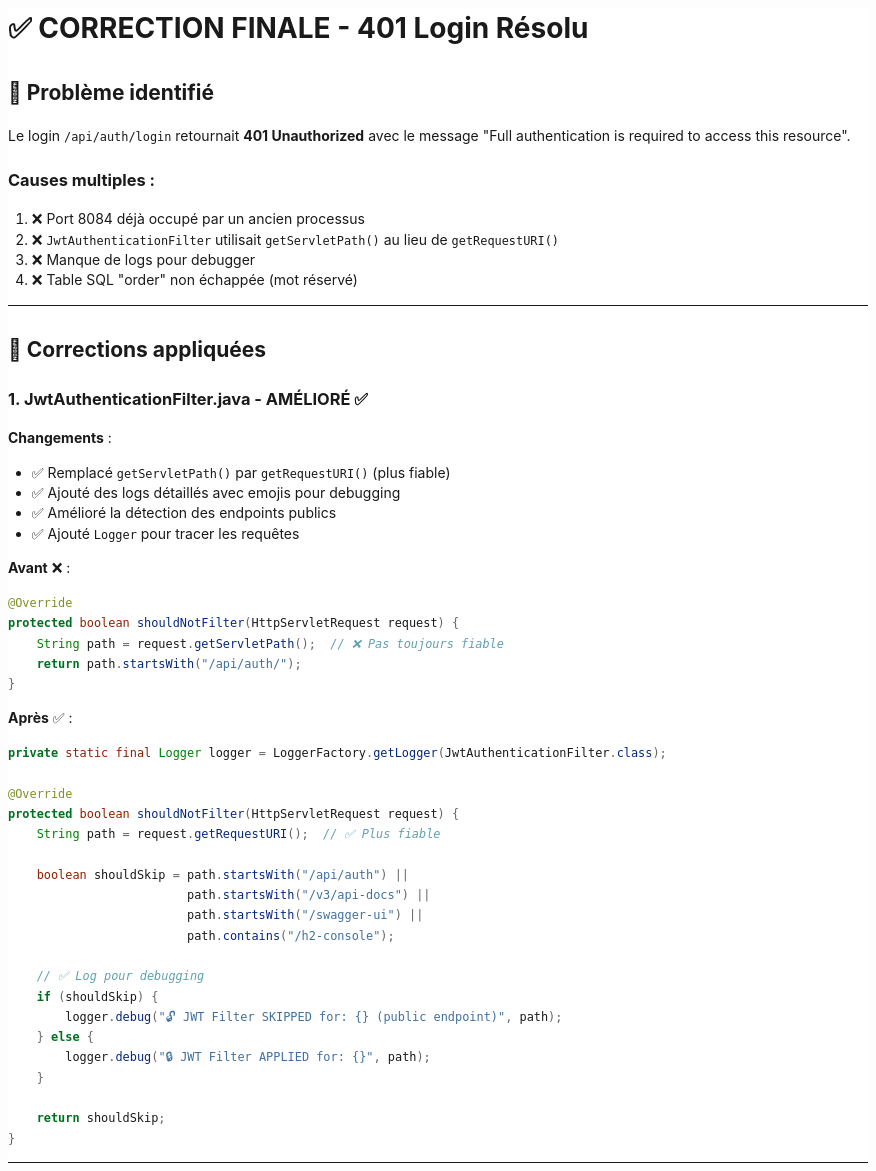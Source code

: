 # ✅ CORRECTION FINALE - 401 Login Résolu

## 🎯 Problème identifié

Le login `/api/auth/login` retournait **401 Unauthorized** avec le message "Full authentication is required to access this resource".

### Causes multiples :
1. ❌ Port 8084 déjà occupé par un ancien processus
2. ❌ `JwtAuthenticationFilter` utilisait `getServletPath()` au lieu de `getRequestURI()`
3. ❌ Manque de logs pour debugger
4. ❌ Table SQL "order" non échappée (mot réservé)

---

## 🔧 Corrections appliquées

### 1. **JwtAuthenticationFilter.java** - AMÉLIORÉ ✅

**Changements** :
- ✅ Remplacé `getServletPath()` par `getRequestURI()` (plus fiable)
- ✅ Ajouté des logs détaillés avec emojis pour debugging
- ✅ Amélioré la détection des endpoints publics
- ✅ Ajouté `Logger` pour tracer les requêtes

**Avant** ❌ :
```java
@Override
protected boolean shouldNotFilter(HttpServletRequest request) {
    String path = request.getServletPath();  // ❌ Pas toujours fiable
    return path.startsWith("/api/auth/");
}
```

**Après** ✅ :
```java
private static final Logger logger = LoggerFactory.getLogger(JwtAuthenticationFilter.class);

@Override
protected boolean shouldNotFilter(HttpServletRequest request) {
    String path = request.getRequestURI();  // ✅ Plus fiable
    
    boolean shouldSkip = path.startsWith("/api/auth") || 
                         path.startsWith("/v3/api-docs") || 
                         path.startsWith("/swagger-ui") ||
                         path.contains("/h2-console");
    
    // ✅ Log pour debugging
    if (shouldSkip) {
        logger.debug("🔓 JWT Filter SKIPPED for: {} (public endpoint)", path);
    } else {
        logger.debug("🔒 JWT Filter APPLIED for: {}", path);
    }
    
    return shouldSkip;
}
```

---